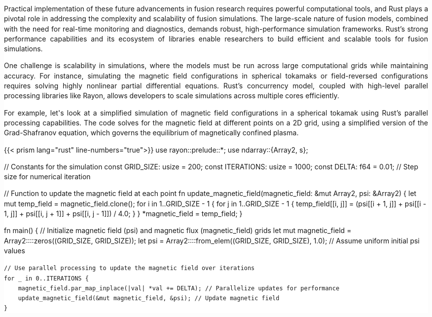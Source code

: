 <p style="text-align: justify;">
Practical implementation of these future advancements in fusion research requires powerful computational tools, and Rust plays a pivotal role in addressing the complexity and scalability of fusion simulations. The large-scale nature of fusion models, combined with the need for real-time monitoring and diagnostics, demands robust, high-performance simulation frameworks. Rust’s strong performance capabilities and its ecosystem of libraries enable researchers to build efficient and scalable tools for fusion simulations.
</p>

<p style="text-align: justify;">
One challenge is scalability in simulations, where the models must be run across large computational grids while maintaining accuracy. For instance, simulating the magnetic field configurations in spherical tokamaks or field-reversed configurations requires solving highly nonlinear partial differential equations. Rust’s concurrency model, coupled with high-level parallel processing libraries like Rayon, allows developers to scale simulations across multiple cores efficiently.
</p>

<p style="text-align: justify;">
For example, let's look at a simplified simulation of magnetic field configurations in a spherical tokamak using Rust’s parallel processing capabilities. The code solves for the magnetic field at different points on a 2D grid, using a simplified version of the Grad-Shafranov equation, which governs the equilibrium of magnetically confined plasma.
</p>

{{< prism lang="rust" line-numbers="true">}}
use rayon::prelude::*;
use ndarray::{Array2, s};

// Constants for the simulation
const GRID_SIZE: usize = 200;
const ITERATIONS: usize = 1000;
const DELTA: f64 = 0.01; // Step size for numerical iteration

// Function to update the magnetic field at each point
fn update_magnetic_field(magnetic_field: &mut Array2<f64>, psi: &Array2<f64>) {
    let mut temp_field = magnetic_field.clone();
    for i in 1..GRID_SIZE - 1 {
        for j in 1..GRID_SIZE - 1 {
            temp_field[[i, j]] = (psi[[i + 1, j]] + psi[[i - 1, j]] + psi[[i, j + 1]] + psi[[i, j - 1]]) / 4.0;
        }
    }
    *magnetic_field = temp_field;
}

fn main() {
    // Initialize magnetic field (psi) and magnetic flux (magnetic_field) grids
    let mut magnetic_field = Array2::<f64>::zeros((GRID_SIZE, GRID_SIZE));
    let psi = Array2::<f64>::from_elem((GRID_SIZE, GRID_SIZE), 1.0); // Assume uniform initial psi values

    // Use parallel processing to update the magnetic field over iterations
    for _ in 0..ITERATIONS {
        magnetic_field.par_map_inplace(|val| *val += DELTA); // Parallelize updates for performance
        update_magnetic_field(&mut magnetic_field, &psi); // Update magnetic field
    }
